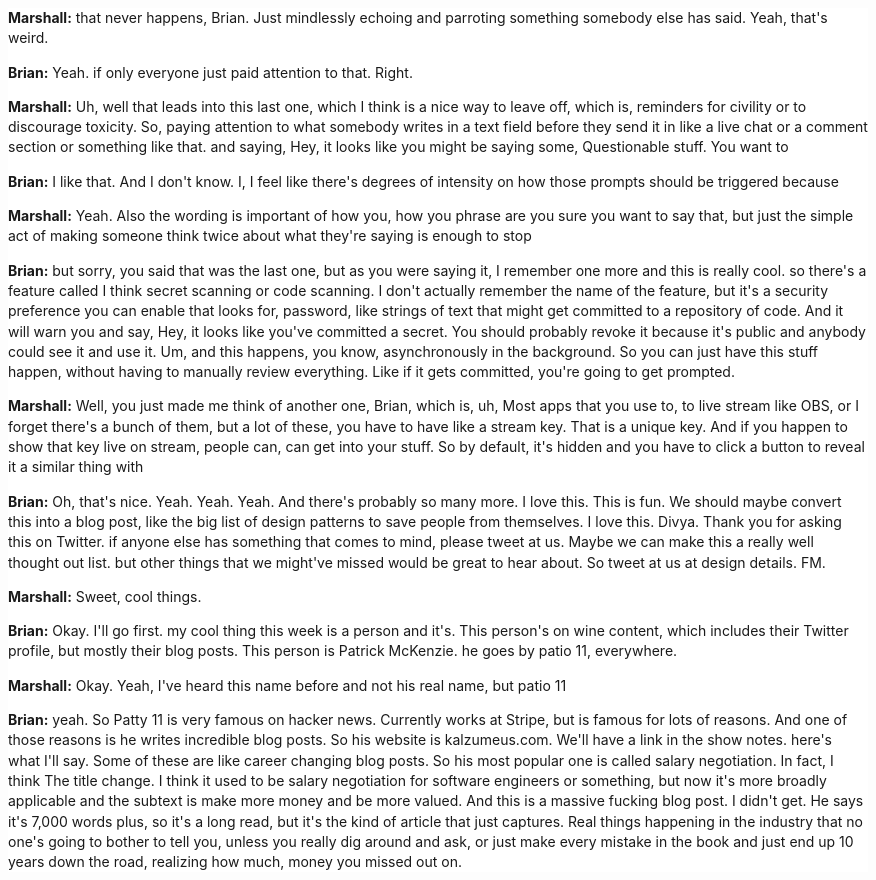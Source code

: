 
**Marshall:** that never happens, Brian.
Just
mindlessly echoing and
parroting something somebody else has said. Yeah, that's weird.

**Brian:** Yeah.
if only everyone just paid attention to that. Right. 

**Marshall:** Uh, well that leads into this last one, which I think is a nice way to leave off, which is, reminders for civility or to discourage toxicity. So, paying attention to what somebody writes in a text field before they send it in like a live chat or a comment section or something like that.
and saying, Hey, it looks like you might be saying some, Questionable stuff. You want to

**Brian:** I like that. And I don't know. I, I feel like there's degrees of intensity on how those prompts should be triggered because

**Marshall:** Yeah. Also the wording is important of how you, how you phrase are you sure you want to say that, but  just the simple act of making someone think twice about what they're saying is enough to stop

**Brian:** but sorry, you said that was the last one, but as you were saying it, I remember one more and this is really cool. so there's a feature called I think secret scanning or code scanning. I don't actually remember the name of the feature, but it's a security preference you can enable that looks for, password, like strings of text that might get committed to a repository of code.
And it will warn you and say, Hey, it looks like you've committed a secret. You should probably revoke it because it's public and anybody could see it and use it. Um, and this happens, you know, asynchronously in the background. So you can just have this stuff happen, without having to manually review everything.
Like if it gets committed, you're going to get prompted.

**Marshall:** Well, you just made me think of another one, Brian, which is, uh, Most apps that you use to, to live stream like OBS, or I forget there's a bunch of them, but a lot of these, you have to have like a stream key.
That is a unique key. And if you happen to show that key live on stream, people can, can get into your stuff. So by default, it's hidden and you have to click a button to reveal it a similar thing with

**Brian:** Oh, that's nice. Yeah. Yeah. Yeah. And there's probably so many more. I love this. This is fun. We should maybe convert this into a blog post, like the big list of design patterns to save people from themselves.
I love this. Divya. Thank you for asking this on Twitter. if anyone else has something that comes to mind, please tweet at us. Maybe we can make this a really well thought out list. but other things that we might've missed would be great to hear about. So tweet at us at design details. FM. 

**Marshall:** Sweet, cool things. 

**Brian:** Okay. I'll go first. my cool thing this week is a person and it's. This person's on wine content, which includes their Twitter profile, but mostly their blog posts. This person is Patrick McKenzie. he goes by patio 11, everywhere.

**Marshall:** Okay. Yeah, I've heard this name before and not his real name, but patio 11 

**Brian:** yeah. So Patty 11 is very famous on hacker news. Currently works at Stripe, but is famous for lots of reasons. And one of those reasons is he writes incredible blog posts. So his website is kalzumeus.com. We'll have a link in the show notes. here's what I'll say. Some of these are like career changing blog posts.
So his most popular one is called salary negotiation. In fact, I think The title change. I think it used to be salary negotiation for software engineers or something, but now it's more broadly applicable and the subtext is make more money and be more valued. And this is a massive fucking blog post. I didn't get.
He says it's 7,000 words plus, so it's a long read, but it's the kind of article that just captures. Real things happening in the industry that no one's going to bother to tell you, unless you really dig around and ask, or just make every mistake in the book and just end up 10 years down the road, realizing how much, money you missed out on.
